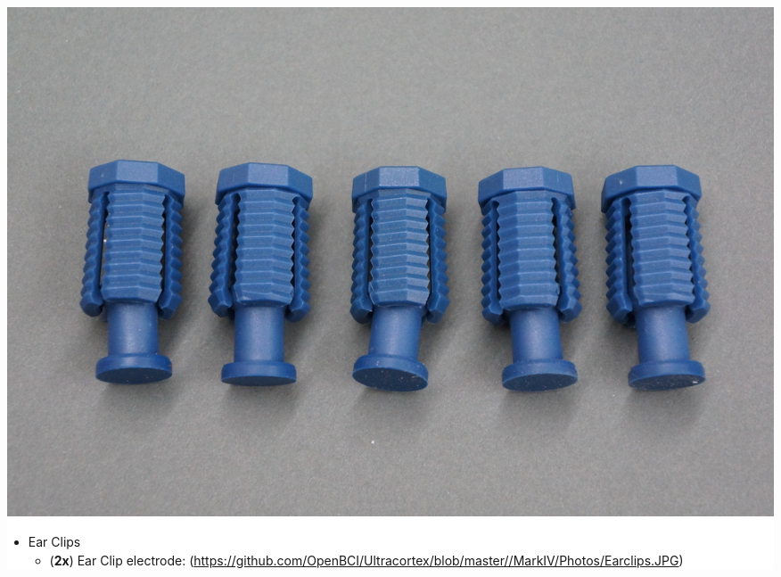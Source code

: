 ![image](../assets//MarkIV/Photos/ComfortUnits.JPG)
	
* Ear Clips
	* (**2x**) Ear Clip electrode: (https://github.com/OpenBCI/Ultracortex/blob/master//MarkIV/Photos/Earclips.JPG)
